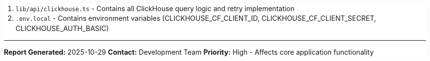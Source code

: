 1. `lib/api/clickhouse.ts` - Contains all ClickHouse query logic and retry implementation
2. `.env.local` - Contains environment variables (CLICKHOUSE_CF_CLIENT_ID, CLICKHOUSE_CF_CLIENT_SECRET, CLICKHOUSE_AUTH_BASIC)

---

**Report Generated:** 2025-10-29
**Contact:** Development Team
**Priority:** High - Affects core application functionality
